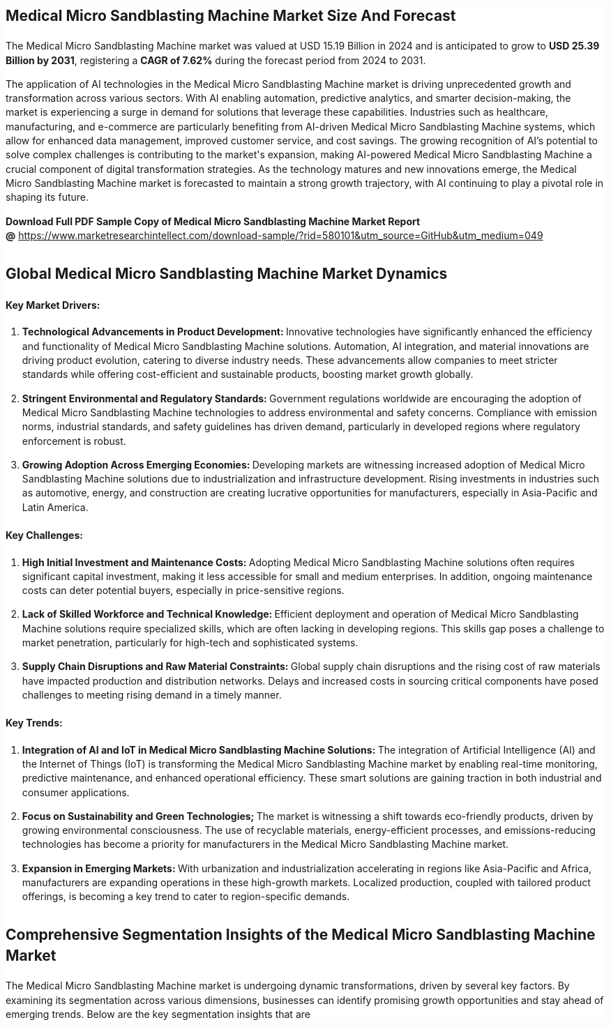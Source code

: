 <h2>Medical Micro Sandblasting Machine Market Size And Forecast</h2><p>The Medical Micro Sandblasting Machine market was valued at USD 15.19 Billion in 2024 and is anticipated to grow to <strong>USD 25.39 Billion by 2031</strong>, registering a <strong>CAGR of 7.62%</strong> during the forecast period from 2024 to 2031.</p><p>The application of AI technologies in the Medical Micro Sandblasting Machine market is driving unprecedented growth and transformation across various sectors. With AI enabling automation, predictive analytics, and smarter decision-making, the market is experiencing a surge in demand for solutions that leverage these capabilities. Industries such as healthcare, manufacturing, and e-commerce are particularly benefiting from AI-driven Medical Micro Sandblasting Machine systems, which allow for enhanced data management, improved customer service, and cost savings. The growing recognition of AI’s potential to solve complex challenges is contributing to the market's expansion, making AI-powered Medical Micro Sandblasting Machine a crucial component of digital transformation strategies. As the technology matures and new innovations emerge, the Medical Micro Sandblasting Machine market is forecasted to maintain a strong growth trajectory, with AI continuing to play a pivotal role in shaping its future.</p><p><strong>Download Full PDF Sample Copy of Medical Micro Sandblasting Machine Market Report @</strong>&nbsp;<a href="https://www.marketresearchintellect.com/download-sample/?rid=580101&amp;utm_source=GitHub&amp;utm_medium=049">https://www.marketresearchintellect.com/download-sample/?rid=580101&amp;utm_source=GitHub&amp;utm_medium=049</a></p><h2>Global Medical Micro Sandblasting Machine Market Dynamics</h2><h4><strong>Key Market Drivers:</strong></h4><ol><li><p><strong>Technological Advancements in Product Development:&nbsp;</strong>Innovative technologies have significantly enhanced the efficiency and functionality of Medical Micro Sandblasting Machine solutions. Automation, AI integration, and material innovations are driving product evolution, catering to diverse industry needs. These advancements allow companies to meet stricter standards while offering cost-efficient and sustainable products, boosting market growth globally.</p></li><li><p><strong>Stringent Environmental and Regulatory Standards:&nbsp;</strong>Government regulations worldwide are encouraging the adoption of Medical Micro Sandblasting Machine technologies to address environmental and safety concerns. Compliance with emission norms, industrial standards, and safety guidelines has driven demand, particularly in developed regions where regulatory enforcement is robust.</p></li><li><p><strong>Growing Adoption Across Emerging Economies:&nbsp;</strong>Developing markets are witnessing increased adoption of Medical Micro Sandblasting Machine solutions due to industrialization and infrastructure development. Rising investments in industries such as automotive, energy, and construction are creating lucrative opportunities for manufacturers, especially in Asia-Pacific and Latin America.</p></li></ol><h4><strong>Key Challenges:</strong></h4><ol><li><p><strong>High Initial Investment and Maintenance Costs:&nbsp;</strong>Adopting Medical Micro Sandblasting Machine solutions often requires significant capital investment, making it less accessible for small and medium enterprises. In addition, ongoing maintenance costs can deter potential buyers, especially in price-sensitive regions.</p></li><li><p><strong>Lack of Skilled Workforce and Technical Knowledge:&nbsp;</strong>Efficient deployment and operation of Medical Micro Sandblasting Machine solutions require specialized skills, which are often lacking in developing regions. This skills gap poses a challenge to market penetration, particularly for high-tech and sophisticated systems.</p></li><li><p><strong>Supply Chain Disruptions and Raw Material Constraints:&nbsp;</strong>Global supply chain disruptions and the rising cost of raw materials have impacted production and distribution networks. Delays and increased costs in sourcing critical components have posed challenges to meeting rising demand in a timely manner.</p></li></ol><h4><strong>Key Trends:</strong></h4><ol><li><p><strong>Integration of AI and IoT in Medical Micro Sandblasting Machine Solutions:&nbsp;</strong>The integration of Artificial Intelligence (AI) and the Internet of Things (IoT) is transforming the Medical Micro Sandblasting Machine market by enabling real-time monitoring, predictive maintenance, and enhanced operational efficiency. These smart solutions are gaining traction in both industrial and consumer applications.</p></li><li><p><strong>Focus on Sustainability and Green Technologies;&nbsp;</strong>The market is witnessing a shift towards eco-friendly products, driven by growing environmental consciousness. The use of recyclable materials, energy-efficient processes, and emissions-reducing technologies has become a priority for manufacturers in the Medical Micro Sandblasting Machine market.</p></li><li><p><strong>Expansion in Emerging Markets:&nbsp;</strong>With urbanization and industrialization accelerating in regions like Asia-Pacific and Africa, manufacturers are expanding operations in these high-growth markets. Localized production, coupled with tailored product offerings, is becoming a key trend to cater to region-specific demands.</p></li></ol><div class="article-main__content" data-test-id="publishing-text-block"><h2>Comprehensive Segmentation Insights of the Medical Micro Sandblasting Machine Market</h2><p>The Medical Micro Sandblasting Machine market is undergoing dynamic transformations, driven by several key factors. By examining its segmentation across various dimensions, businesses can identify promising growth opportunities and stay ahead of emerging trends. Below are the key segmentation insights that are